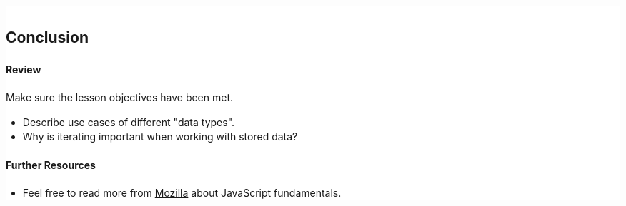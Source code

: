 ```javascript
```
---

## Conclusion

#### Review

Make sure the lesson objectives have been met.

* Describe use cases of different "data types".
* Why is iterating important when working with stored data?

#### Further Resources

* Feel free to read more from [Mozilla](https://developer.mozilla.org/en-US/docs/Web/JavaScript/A_re-introduction_to_JavaScript) about JavaScript fundamentals.
